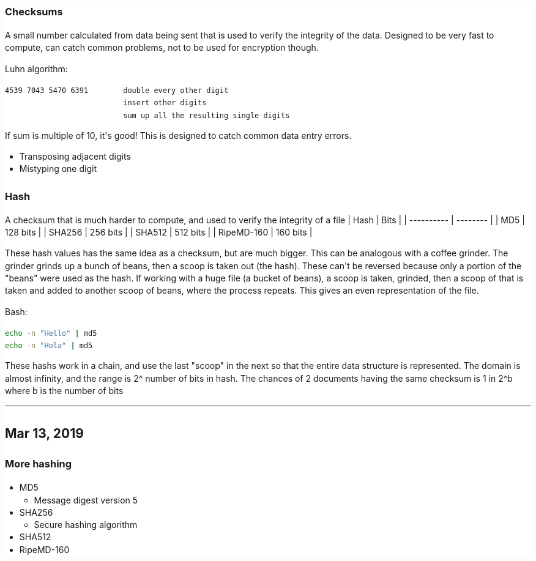 ### Checksums
A small number calculated from data being sent that is used to verify the integrity of the data. Designed to be very fast to compute, can catch common problems, not to be used for encryption though.

Luhn algorithm:

```text
4539 7043 5470 6391        double every other digit
                           insert other digits
                           sum up all the resulting single digits
```

If sum is multiple of 10, it's good!
This is designed to catch common data entry errors.
- Transposing adjacent digits
- Mistyping one digit

### Hash
A checksum that is much harder to compute, and used to verify the integrity of a file
| Hash       | Bits     |
| ---------- | -------- |
| MD5        | 128 bits |
| SHA256     | 256 bits |
| SHA512     | 512 bits |
| RipeMD-160 | 160 bits |

These hash values has the same idea as a checksum, but are much bigger. This can be analogous with a coffee grinder. The grinder grinds up a bunch of beans, then a scoop is taken out (the hash). These can't be reversed because only a portion of the "beans" were used as the hash. If working with a huge file (a bucket of beans), a scoop is taken, grinded, then a scoop of that is taken and added to another scoop of beans, where the process repeats. This gives an even representation of the file.

Bash:

```sh
echo -n "Hello" | md5
echo -n "Hola" | md5
```

These hashs work in a chain, and use the last "scoop" in the next so that the entire data structure is represented. The domain is almost infinity, and the range is 2^ number of bits in hash. The chances of 2 documents having the same checksum is 1 in 2^b where b is the number of bits

---
## Mar 13, 2019
### More hashing
- MD5
  - Message digest version 5
- SHA256
  - Secure hashing algorithm
- SHA512
- RipeMD-160
